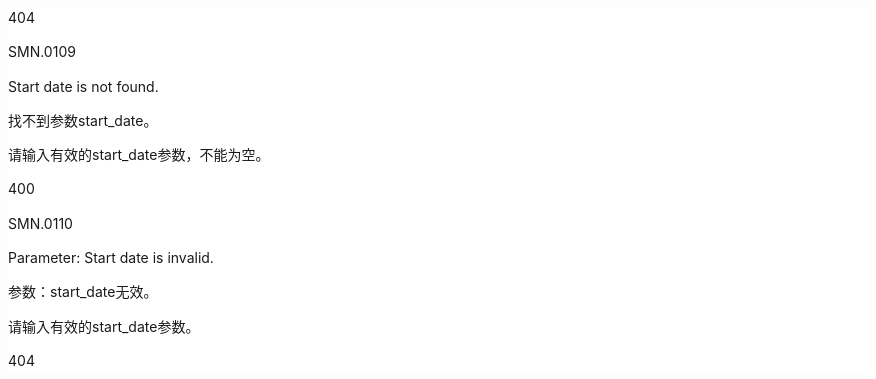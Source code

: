 <tr id="row18076288213"><td class="cellrowborder" valign="top" width="15.909999999999998%" headers="mcps1.2.6.1.1 "><p id="p697051810148"><a name="p697051810148"></a><a name="p697051810148"></a>404</p>
</td>
<td class="cellrowborder" valign="top" width="15.6%" headers="mcps1.2.6.1.2 "><p id="p1497021841412"><a name="p1497021841412"></a><a name="p1497021841412"></a>SMN.0109</p>
</td>
<td class="cellrowborder" valign="top" width="22.1%" headers="mcps1.2.6.1.3 "><p id="p0970141881412"><a name="p0970141881412"></a><a name="p0970141881412"></a>Start date is not found.</p>
</td>
<td class="cellrowborder" valign="top" width="16.919999999999998%" headers="mcps1.2.6.1.4 "><p id="p1970171814144"><a name="p1970171814144"></a><a name="p1970171814144"></a>找不到参数start_date。</p>
</td>
<td class="cellrowborder" valign="top" width="29.470000000000002%" headers="mcps1.2.6.1.5 "><p id="p11970131815146"><a name="p11970131815146"></a><a name="p11970131815146"></a>请输入有效的start_date参数，不能为空。</p>
</td>
</tr>
<tr id="row108071281121"><td class="cellrowborder" valign="top" width="15.909999999999998%" headers="mcps1.2.6.1.1 "><p id="p14970131801411"><a name="p14970131801411"></a><a name="p14970131801411"></a>400</p>
</td>
<td class="cellrowborder" valign="top" width="15.6%" headers="mcps1.2.6.1.2 "><p id="p119706187142"><a name="p119706187142"></a><a name="p119706187142"></a>SMN.0110</p>
</td>
<td class="cellrowborder" valign="top" width="22.1%" headers="mcps1.2.6.1.3 "><p id="p1097051820146"><a name="p1097051820146"></a><a name="p1097051820146"></a>Parameter: Start date is invalid.</p>
</td>
<td class="cellrowborder" valign="top" width="16.919999999999998%" headers="mcps1.2.6.1.4 "><p id="p14970418131417"><a name="p14970418131417"></a><a name="p14970418131417"></a>参数：start_date无效。</p>
</td>
<td class="cellrowborder" valign="top" width="29.470000000000002%" headers="mcps1.2.6.1.5 "><p id="p1497161811145"><a name="p1497161811145"></a><a name="p1497161811145"></a>请输入有效的start_date参数。</p>
</td>
</tr>
<tr id="row58071286215"><td class="cellrowborder" valign="top" width="15.909999999999998%" headers="mcps1.2.6.1.1 "><p id="p119713182140"><a name="p119713182140"></a><a name="p119713182140"></a>404</p>
</td>
